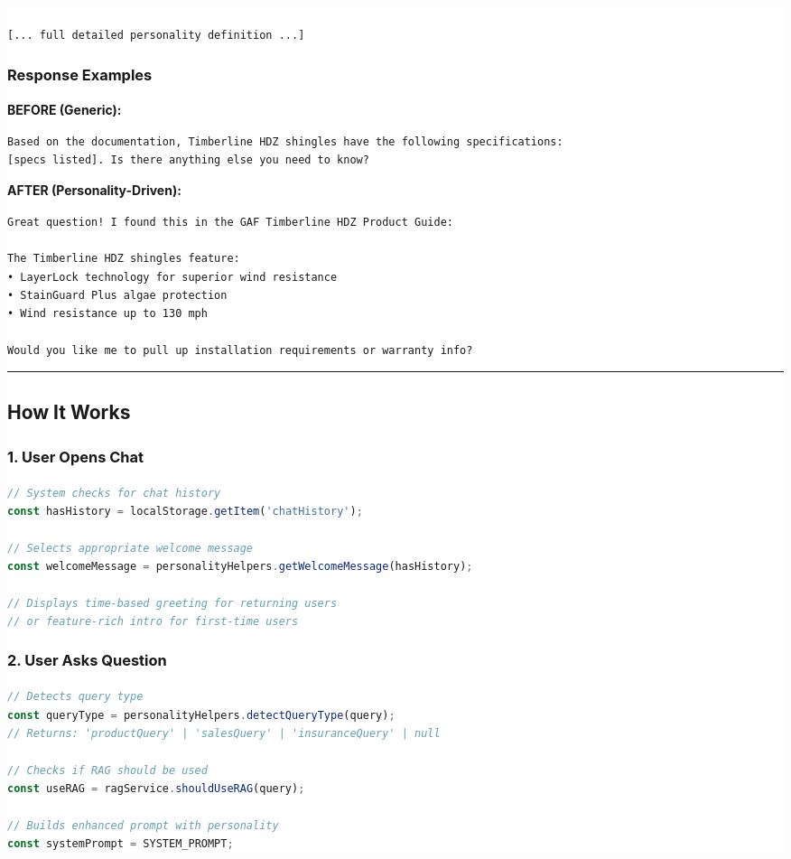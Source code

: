 ```

[... full detailed personality definition ...]
```

### Response Examples

**BEFORE (Generic):**
```
Based on the documentation, Timberline HDZ shingles have the following specifications:
[specs listed]. Is there anything else you need to know?
```

**AFTER (Personality-Driven):**
```
Great question! I found this in the GAF Timberline HDZ Product Guide:

The Timberline HDZ shingles feature:
• LayerLock technology for superior wind resistance
• StainGuard Plus algae protection
• Wind resistance up to 130 mph

Would you like me to pull up installation requirements or warranty info?
```

---

## How It Works

### 1. User Opens Chat
```typescript
// System checks for chat history
const hasHistory = localStorage.getItem('chatHistory');

// Selects appropriate welcome message
const welcomeMessage = personalityHelpers.getWelcomeMessage(hasHistory);

// Displays time-based greeting for returning users
// or feature-rich intro for first-time users
```

### 2. User Asks Question
```typescript
// Detects query type
const queryType = personalityHelpers.detectQueryType(query);
// Returns: 'productQuery' | 'salesQuery' | 'insuranceQuery' | null

// Checks if RAG should be used
const useRAG = ragService.shouldUseRAG(query);

// Builds enhanced prompt with personality
const systemPrompt = SYSTEM_PROMPT;
```
